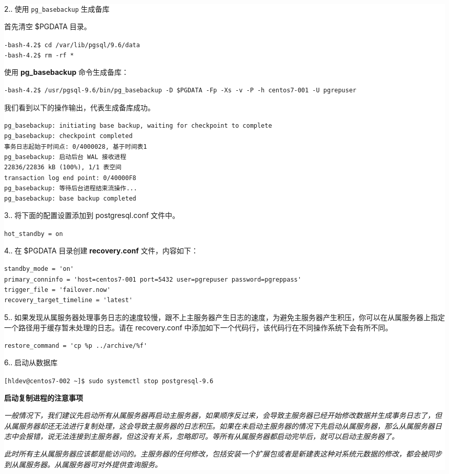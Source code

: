 2.. 使用 `pg_basebackup` 生成备库

首先清空 $PGDATA 目录。

```
-bash-4.2$ cd /var/lib/pgsql/9.6/data
-bash-4.2$ rm -rf *
```

使用 **pg_basebackup** 命令生成备库：

```
-bash-4.2$ /usr/pgsql-9.6/bin/pg_basebackup -D $PGDATA -Fp -Xs -v -P -h centos7-001 -U pgrepuser
```

我们看到以下的操作输出，代表生成备库成功。

```
pg_basebackup: initiating base backup, waiting for checkpoint to complete
pg_basebackup: checkpoint completed
事务日志起始于时间点: 0/4000028, 基于时间表1 
pg_basebackup: 启动后台 WAL 接收进程
22836/22836 kB (100%), 1/1 表空间                                         
transaction log end point: 0/40000F8
pg_basebackup: 等待后台进程结束流操作...
pg_basebackup: base backup completed
```

3.. 将下面的配置设置添加到 postgresql.conf 文件中。

```
hot_standby = on
```

4.. 在 $PGDATA 目录创建 **recovery.conf** 文件，内容如下：

```
standby_mode = 'on'
primary_conninfo = 'host=centos7-001 port=5432 user=pgrepuser password=pgreppass'
trigger_file = 'failover.now'
recovery_target_timeline = 'latest'
```

5.. 如果发现从属服务器处理事务日志的速度较慢，跟不上主服务器产生日志的速度，为避免主服务器产生积压，你可以在从属服务器上指定一个路径用于缓存暂未处理的日志。请在 recovery.conf 中添加如下一个代码行，该代码行在不同操作系统下会有所不同。

```
restore_command = 'cp %p ../archive/%f'
```

6.. 启动从数据库

```
[hldev@centos7-002 ~]$ sudo systemctl stop postgresql-9.6
```

**启动复制进程的注意事项**

*一般情况下，我们建议先启动所有从属服务器再启动主服务器，如果顺序反过来，会导致主服务器已经开始修改数据并生成事务日志了，但从属服务器却还无法进行复制处理，这会导致主服务器的日志积压。如果在未启动主服务器的情况下先启动从属服务器，那么从属服务器日志中会报错，说无法连接到主服务器，但这没有关系，忽略即可。等所有从属服务器都启动完毕后，就可以启动主服务器了。*

*此时所有主从属服务器应该都是能访问的。主服务器的任何修改，包括安装一个扩展包或者是新建表这种对系统元数据的修改，都会被同步到从属服务器。从属服务器可对外提供查询服务。*
